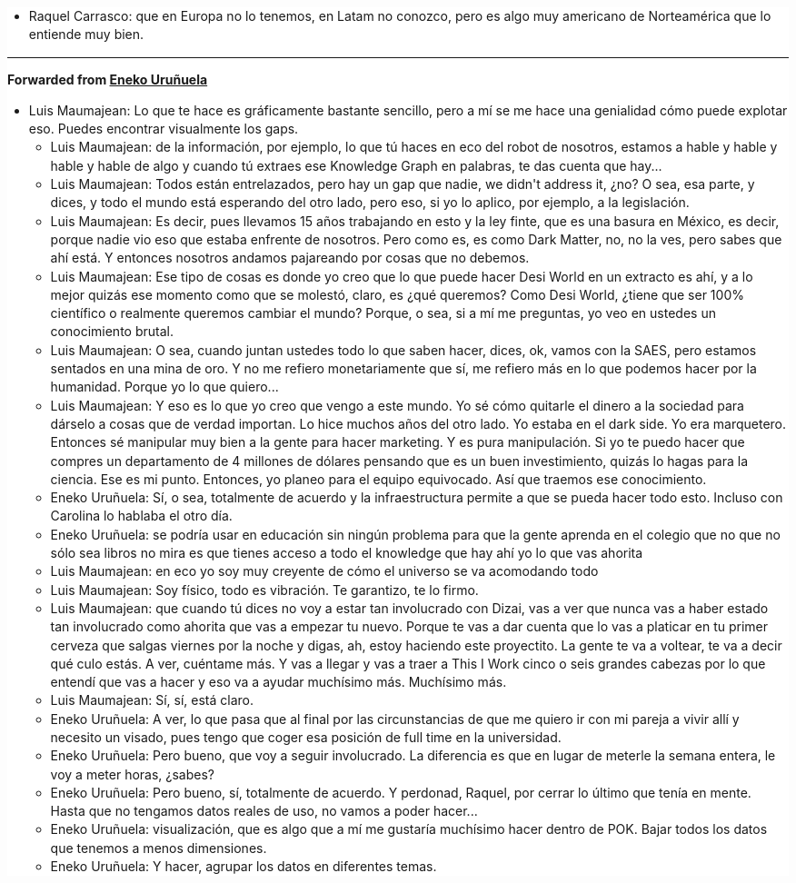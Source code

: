   - Raquel Carrasco: que en Europa no lo tenemos, en Latam no conozco, pero es algo muy americano de Norteamérica que lo entiende muy bien.

***

**Forwarded from [Eneko Uruñuela](https://t.me/eurunuela)**

- Luis Maumajean: Lo que te hace es gráficamente bastante sencillo, pero a mí se me hace una genialidad cómo puede explotar eso. Puedes encontrar visualmente los gaps.
  - Luis Maumajean: de la información, por ejemplo, lo que tú haces en eco del robot de nosotros, estamos a hable y hable y hable y hable de algo y cuando tú extraes ese Knowledge Graph en palabras, te das cuenta que hay...
  - Luis Maumajean: Todos están entrelazados, pero hay un gap que nadie, we didn't address it, ¿no? O sea, esa parte, y dices, y todo el mundo está esperando del otro lado, pero eso, si yo lo aplico, por ejemplo, a la legislación.
  - Luis Maumajean: Es decir, pues llevamos 15 años trabajando en esto y la ley finte, que es una basura en México, es decir, porque nadie vio eso que estaba enfrente de nosotros. Pero como es, es como Dark Matter, no, no la ves, pero sabes que ahí está. Y entonces nosotros andamos pajareando por cosas que no debemos.
  - Luis Maumajean: Ese tipo de cosas es donde yo creo que lo que puede hacer Desi World en un extracto es ahí, y a lo mejor quizás ese momento como que se molestó, claro, es ¿qué queremos? Como Desi World, ¿tiene que ser 100% científico o realmente queremos cambiar el mundo? Porque, o sea, si a mí me preguntas, yo veo en ustedes un conocimiento brutal.
  - Luis Maumajean: O sea, cuando juntan ustedes todo lo que saben hacer, dices, ok, vamos con la SAES, pero estamos sentados en una mina de oro. Y no me refiero monetariamente que sí, me refiero más en lo que podemos hacer por la humanidad. Porque yo lo que quiero...
  - Luis Maumajean: Y eso es lo que yo creo que vengo a este mundo. Yo sé cómo quitarle el dinero a la sociedad para dárselo a cosas que de verdad importan. Lo hice muchos años del otro lado. Yo estaba en el dark side. Yo era marquetero. Entonces sé manipular muy bien a la gente para hacer marketing. Y es pura manipulación. Si yo te puedo hacer que compres un departamento de 4 millones de dólares pensando que es un buen investimiento, quizás lo hagas para la ciencia. Ese es mi punto. Entonces, yo planeo para el equipo equivocado. Así que traemos ese conocimiento.
  - Eneko Uruñuela: Sí, o sea, totalmente de acuerdo y la infraestructura permite a que se pueda hacer todo esto. Incluso con Carolina lo hablaba el otro día.
  - Eneko Uruñuela: se podría usar en educación sin ningún problema para que la gente aprenda en el colegio que no que no sólo sea libros no mira es que tienes acceso a todo el knowledge que hay ahí yo lo que vas ahorita
  - Luis Maumajean: en eco yo soy muy creyente de cómo el universo se va acomodando todo
  - Luis Maumajean: Soy físico, todo es vibración. Te garantizo, te lo firmo.
  - Luis Maumajean: que cuando tú dices no voy a estar tan involucrado con Dizai, vas a ver que nunca vas a haber estado tan involucrado como ahorita que vas a empezar tu nuevo. Porque te vas a dar cuenta que lo vas a platicar en tu primer cerveza que salgas viernes por la noche y digas, ah, estoy haciendo este proyectito. La gente te va a voltear, te va a decir qué culo estás. A ver, cuéntame más. Y vas a llegar y vas a traer a This I Work cinco o seis grandes cabezas por lo que entendí que vas a hacer y eso va a ayudar muchísimo más. Muchísimo más.
  - Luis Maumajean: Sí, sí, está claro.
  - Eneko Uruñuela: A ver, lo que pasa que al final por las circunstancias de que me quiero ir con mi pareja a vivir allí y necesito un visado, pues tengo que coger esa posición de full time en la universidad.
  - Eneko Uruñuela: Pero bueno, que voy a seguir involucrado. La diferencia es que en lugar de meterle la semana entera, le voy a meter horas, ¿sabes?
  - Eneko Uruñuela: Pero bueno, sí, totalmente de acuerdo. Y perdonad, Raquel, por cerrar lo último que tenía en mente. Hasta que no tengamos datos reales de uso, no vamos a poder hacer...
  - Eneko Uruñuela: visualización, que es algo que a mí me gustaría muchísimo hacer dentro de POK. Bajar todos los datos que tenemos a menos dimensiones.
  - Eneko Uruñuela: Y hacer, agrupar los datos en diferentes temas.
